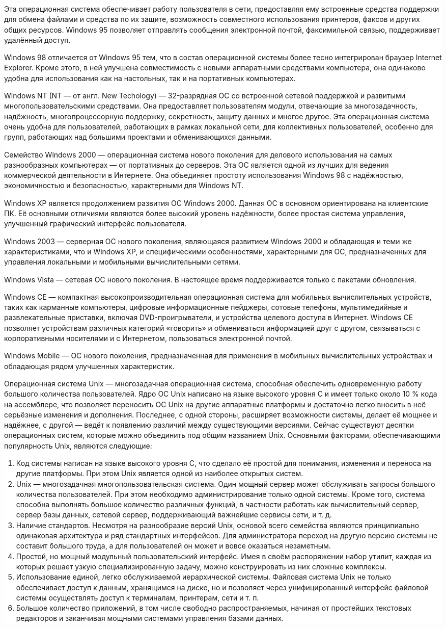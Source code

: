 Эта операционная система обеспечивает работу пользователя в сети, предоставляя ему встроенные средства поддержки для обмена файлами и средства по их защите, возможность совместного использования принтеров, факсов и других общих ресурсов. Windows 95 позволяет отправлять сообщения электронной почтой, факсимильной связью, поддерживает удалённый доступ.

Windows 98 отличается от Windows 95 тем, что в состав операционной системы более тесно интегрирован браузер Internet Explorer. Кроме этого, в ней улучшена совместимость с новыми аппаратными средствами компьютера, она одинаково удобна для использования как на настольных, так и на портативных компьютерах.

Windows NT (NT — от англ. New Techology) — 32-разрядная ОС со встроенной сетевой поддержкой и развитыми многопользовательскими средствами. Она предоставляет пользователям модули, отвечающие за многозадачность, надёжность, многопроцессорную поддержку, секретность, защиту данных и многое другое. Эта операционная система очень удобна для пользователей, работающих в рамках локальной сети, для коллективных пользователей, особенно для групп, работающих над большими проектами и обменивающихся данными.

Семейство Windows 2000 — операционная система нового поколения для делового использования на самых разнообразных компьютерах — от портативных до серверов. Эта ОС является одной из лучших для ведения коммерческой деятельности в Интернете. Она объединяет простоту использования Windows 98 с надёжностью, экономичностью и безопасностью, характерными для Windows NT.

Windows ХР является продолжением развития ОС Windows 2000. Данная ОС в основном ориентирована на клиентские ПК. Её основными отличиями являются более высокий уровень надёжности, более простая система управления, улучшенный графический интерфейс пользователя.

Windows 2003 — серверная ОС нового поколения, являющаяся развитием Windows 2000 и обладающая и теми же характеристиками, что и Windows ХР, и специфическими особенностями, характерными для ОС, предназначенных для управления локальными и мобильными вычислительными сетями.

Windows Vista — сетевая ОС нового поколения. В настоящее время поддерживается только с пакетами обновления.

Windows CЕ — компактная высокопроизводительная операционная система для мобильных вычислительных устройств, таких как карманные компьютеры, цифровые информационные пейджеры, сотовые телефоны, мультимедийные и развлекательные приставки, включая DVD-проигрыватели, и устройства целевого доступа в Интернет. Windows СЕ позволяет устройствам различных категорий «говорить» и обмениваться информацией друг с другом, связываться с корпоративными носителями и с Интернетом, пользоваться электронной почтой.

Windows Mobile — ОС нового поколения, предназначенная для применения в мобильных вычислительных устройствах и обладающая рядом улучшенных характеристик.

Операционная система Unix — многозадачная операционная система, способная обеспечить одновременную работу большого количества пользователей. Ядро ОС Unix написано на языке высокого уровня С и имеет только около 10 % кода на ассемблере, что позволяет переносить ОС Unix на другие аппаратные платформы и достаточно легко вносить в неё серьёзные изменения и дополнения. Последнее, с одной стороны, расширяет возможности системы, делает её мощнее и надёжнее, с другой — ведёт к появлению различий между существующими версиями. Сейчас существуют десятки операционных систем, которые можно объединить под общим названием Unix. Основными факторами, обеспечивающими популярность Unix, являются следующие:

1. Код системы написан на языке высокого уровня С, что сделало её простой для понимания, изменения и переноса на другие платформы. При этом Unix является одной из наиболее открытых систем.
2. Unix — многозадачная многопользовательская система. Один мощный сервер может обслуживать запросы большого количества пользователей. При этом необходимо администрирование только одной системы. Кроме того, система способна выполнять большое количество различных функций, в частности работать как вычислительный сервер, сервер базы данных, сетевой сервер, поддерживающий важнейшие сервисы сети, и т. д.
3. Наличие стандартов. Несмотря на разнообразие версий Unix, основой всего семейства являются принципиально одинаковая архитектура и ряд стандартных интерфейсов. Для администратора переход на другую версию системы не составит большого труда, а для пользователей он может и вовсе оказаться незаметным.
4. Простой, но мощный модульный пользовательский интерфейс. Имея в своём распоряжении набор утилит, каждая из которых решает узкую специализированную задачу, можно конструировать из них сложные комплексы.
5. Использование единой, легко обслуживаемой иерархической системы. Файловая система Unix не только обеспечивает доступ к данным, хранящимся на диске, но и позволяет через унифицированный интерфейс файловой системы осуществлять доступ к терминалам, принтерам, сети и т. п.
6. Большое количество приложений, в том числе свободно распространяемых, начиная от простейших текстовых редакторов и заканчивая мощными системами управления базами данных.